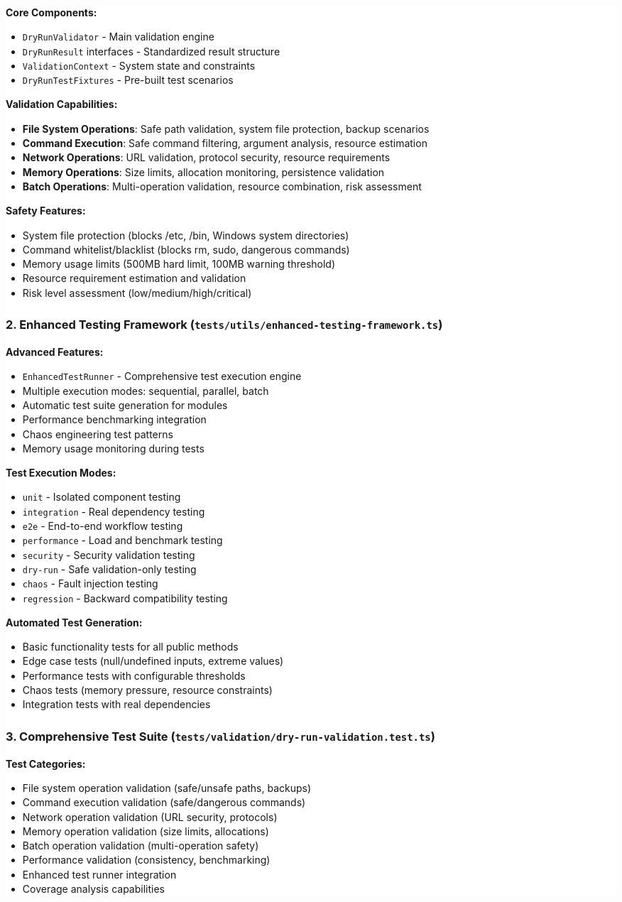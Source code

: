 **Core Components:**
- `DryRunValidator` - Main validation engine
- `DryRunResult` interfaces - Standardized result structure
- `ValidationContext` - System state and constraints
- `DryRunTestFixtures` - Pre-built test scenarios

**Validation Capabilities:**
- **File System Operations**: Safe path validation, system file protection, backup scenarios
- **Command Execution**: Safe command filtering, argument analysis, resource estimation
- **Network Operations**: URL validation, protocol security, resource requirements
- **Memory Operations**: Size limits, allocation monitoring, persistence validation
- **Batch Operations**: Multi-operation validation, resource combination, risk assessment

**Safety Features:**
- System file protection (blocks /etc, /bin, Windows system directories)
- Command whitelist/blacklist (blocks rm, sudo, dangerous commands)
- Memory usage limits (500MB hard limit, 100MB warning threshold)
- Resource requirement estimation and validation
- Risk level assessment (low/medium/high/critical)

### 2. Enhanced Testing Framework (`tests/utils/enhanced-testing-framework.ts`)

**Advanced Features:**
- `EnhancedTestRunner` - Comprehensive test execution engine
- Multiple execution modes: sequential, parallel, batch
- Automatic test suite generation for modules
- Performance benchmarking integration
- Chaos engineering test patterns
- Memory usage monitoring during tests

**Test Execution Modes:**
- `unit` - Isolated component testing
- `integration` - Real dependency testing  
- `e2e` - End-to-end workflow testing
- `performance` - Load and benchmark testing
- `security` - Security validation testing
- `dry-run` - Safe validation-only testing
- `chaos` - Fault injection testing
- `regression` - Backward compatibility testing

**Automated Test Generation:**
- Basic functionality tests for all public methods
- Edge case tests (null/undefined inputs, extreme values)
- Performance tests with configurable thresholds
- Chaos tests (memory pressure, resource constraints)
- Integration tests with real dependencies

### 3. Comprehensive Test Suite (`tests/validation/dry-run-validation.test.ts`)

**Test Categories:**
- File system operation validation (safe/unsafe paths, backups)
- Command execution validation (safe/dangerous commands)
- Network operation validation (URL security, protocols)
- Memory operation validation (size limits, allocations)
- Batch operation validation (multi-operation safety)
- Performance validation (consistency, benchmarking)
- Enhanced test runner integration
- Coverage analysis capabilities
